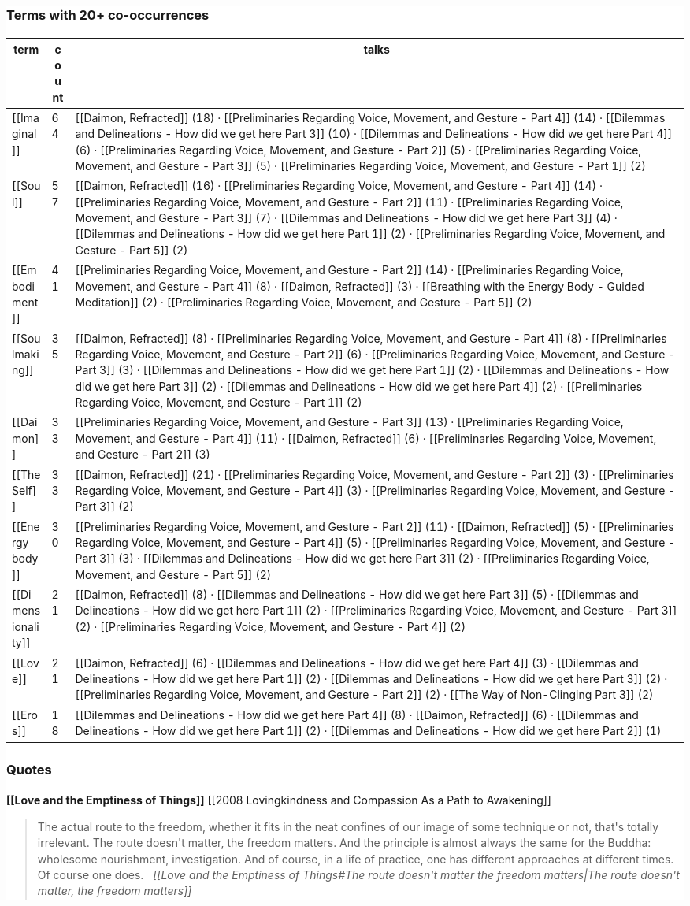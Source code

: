 ### Terms with 20+ co-occurrences
term | count | talks
-|-|-
[[Imaginal]] | 64 | <span class="counts">[[Daimon, Refracted]] (18) · [[Preliminaries Regarding Voice, Movement, and Gesture - Part 4]] (14) · [[Dilemmas and Delineations - How did we get here Part 3]] (10) · [[Dilemmas and Delineations - How did we get here Part 4]] (6) · [[Preliminaries Regarding Voice, Movement, and Gesture - Part 2]] (5) · [[Preliminaries Regarding Voice, Movement, and Gesture - Part 3]] (5) · [[Preliminaries Regarding Voice, Movement, and Gesture - Part 1]] (2)</span> 
[[Soul]] | 57 | <span class="counts">[[Daimon, Refracted]] (16) · [[Preliminaries Regarding Voice, Movement, and Gesture - Part 4]] (14) · [[Preliminaries Regarding Voice, Movement, and Gesture - Part 2]] (11) · [[Preliminaries Regarding Voice, Movement, and Gesture - Part 3]] (7) · [[Dilemmas and Delineations - How did we get here Part 3]] (4) · [[Dilemmas and Delineations - How did we get here Part 1]] (2) · [[Preliminaries Regarding Voice, Movement, and Gesture - Part 5]] (2)</span> 
[[Embodiment]] | 41 | <span class="counts">[[Preliminaries Regarding Voice, Movement, and Gesture - Part 2]] (14) · [[Preliminaries Regarding Voice, Movement, and Gesture - Part 4]] (8) · [[Daimon, Refracted]] (3) · [[Breathing with the Energy Body - Guided Meditation]] (2) · [[Preliminaries Regarding Voice, Movement, and Gesture - Part 5]] (2)</span> 
[[Soulmaking]] | 35 | <span class="counts">[[Daimon, Refracted]] (8) · [[Preliminaries Regarding Voice, Movement, and Gesture - Part 4]] (8) · [[Preliminaries Regarding Voice, Movement, and Gesture - Part 2]] (6) · [[Preliminaries Regarding Voice, Movement, and Gesture - Part 3]] (3) · [[Dilemmas and Delineations - How did we get here Part 1]] (2) · [[Dilemmas and Delineations - How did we get here Part 3]] (2) · [[Dilemmas and Delineations - How did we get here Part 4]] (2) · [[Preliminaries Regarding Voice, Movement, and Gesture - Part 1]] (2)</span> 
[[Daimon]] | 33 | <span class="counts">[[Preliminaries Regarding Voice, Movement, and Gesture - Part 3]] (13) · [[Preliminaries Regarding Voice, Movement, and Gesture - Part 4]] (11) · [[Daimon, Refracted]] (6) · [[Preliminaries Regarding Voice, Movement, and Gesture - Part 2]] (3)</span> 
[[The Self]] | 33 | <span class="counts">[[Daimon, Refracted]] (21) · [[Preliminaries Regarding Voice, Movement, and Gesture - Part 2]] (3) · [[Preliminaries Regarding Voice, Movement, and Gesture - Part 4]] (3) · [[Preliminaries Regarding Voice, Movement, and Gesture - Part 3]] (2)</span> 
[[Energy body]] | 30 | <span class="counts">[[Preliminaries Regarding Voice, Movement, and Gesture - Part 2]] (11) · [[Daimon, Refracted]] (5) · [[Preliminaries Regarding Voice, Movement, and Gesture - Part 4]] (5) · [[Preliminaries Regarding Voice, Movement, and Gesture - Part 3]] (3) · [[Dilemmas and Delineations - How did we get here Part 3]] (2) · [[Preliminaries Regarding Voice, Movement, and Gesture - Part 5]] (2)</span> 
[[Dimensionality]] | 21 | <span class="counts">[[Daimon, Refracted]] (8) · [[Dilemmas and Delineations - How did we get here Part 3]] (5) · [[Dilemmas and Delineations - How did we get here Part 1]] (2) · [[Preliminaries Regarding Voice, Movement, and Gesture - Part 3]] (2) · [[Preliminaries Regarding Voice, Movement, and Gesture - Part 4]] (2)</span> 
[[Love]] | 21 | <span class="counts">[[Daimon, Refracted]] (6) · [[Dilemmas and Delineations - How did we get here Part 4]] (3) · [[Dilemmas and Delineations - How did we get here Part 1]] (2) · [[Dilemmas and Delineations - How did we get here Part 3]] (2) · [[Preliminaries Regarding Voice, Movement, and Gesture - Part 2]] (2) · [[The Way of Non-Clinging Part 3]] (2)</span> 
[[Eros]] | 18 | <span class="counts">[[Dilemmas and Delineations - How did we get here Part 4]] (8) · [[Daimon, Refracted]] (6) · [[Dilemmas and Delineations - How did we get here Part 1]] (2) · [[Dilemmas and Delineations - How did we get here Part 2]] (1)</span> 

### Quotes
**[[Love and the Emptiness of Things]]**
<span class="counts">[[2008 Lovingkindness and Compassion As a Path to Awakening]]</span>
> The actual route to the freedom, whether it fits in the neat confines of our image of some technique or not, that's totally irrelevant. The route doesn't matter, the freedom matters. And the principle is almost always the same for the Buddha: wholesome nourishment, investigation. And of course, in a life of practice, one has different approaches at different times. Of course one does. &nbsp;&nbsp;<span class="counts">_[[Love and the Emptiness of Things#The route doesn't matter the freedom matters|The route doesn't matter, the freedom matters]]_</span>
